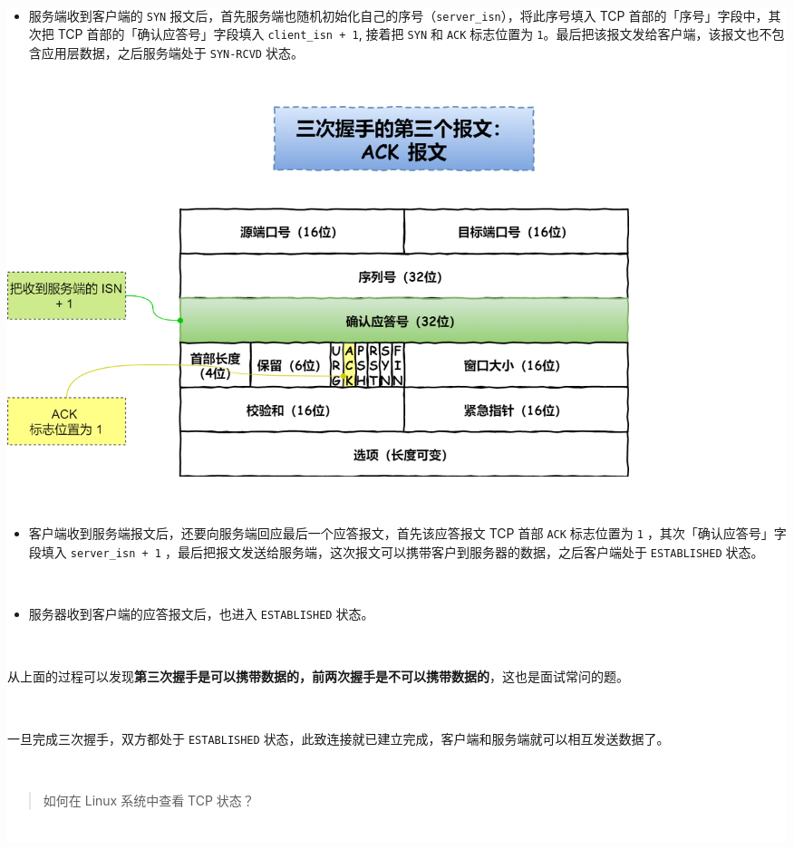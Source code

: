 ﻿

- 服务端收到客户端的 `SYN` 报文后，首先服务端也随机初始化自己的序号（`server_isn`），将此序号填入 TCP 首部的「序号」字段中，其次把 TCP 首部的「确认应答号」字段填入 `client_isn + 1`, 接着把 `SYN` 和 `ACK` 标志位置为 `1`。最后把该报文发给客户端，该报文也不包含应用层数据，之后服务端处于 `SYN-RCVD` 状态。

﻿

<img src="../../assets/0f78ca8ec8adab08063c638dd1d854c2.png" alt="img" style="zoom:67%;" />

﻿

- 客户端收到服务端报文后，还要向服务端回应最后一个应答报文，首先该应答报文 TCP 首部 `ACK` 标志位置为 `1` ，其次「确认应答号」字段填入 `server_isn + 1` ，最后把报文发送给服务端，这次报文可以携带客户到服务器的数据，之后客户端处于 `ESTABLISHED` 状态。

﻿

- 服务器收到客户端的应答报文后，也进入 `ESTABLISHED` 状态。

﻿

从上面的过程可以发现**第三次握手是可以携带数据的，前两次握手是不可以携带数据的**，这也是面试常问的题。

﻿

一旦完成三次握手，双方都处于 `ESTABLISHED` 状态，此致连接就已建立完成，客户端和服务端就可以相互发送数据了。

﻿

> 如何在 Linux 系统中查看 TCP 状态？

﻿
